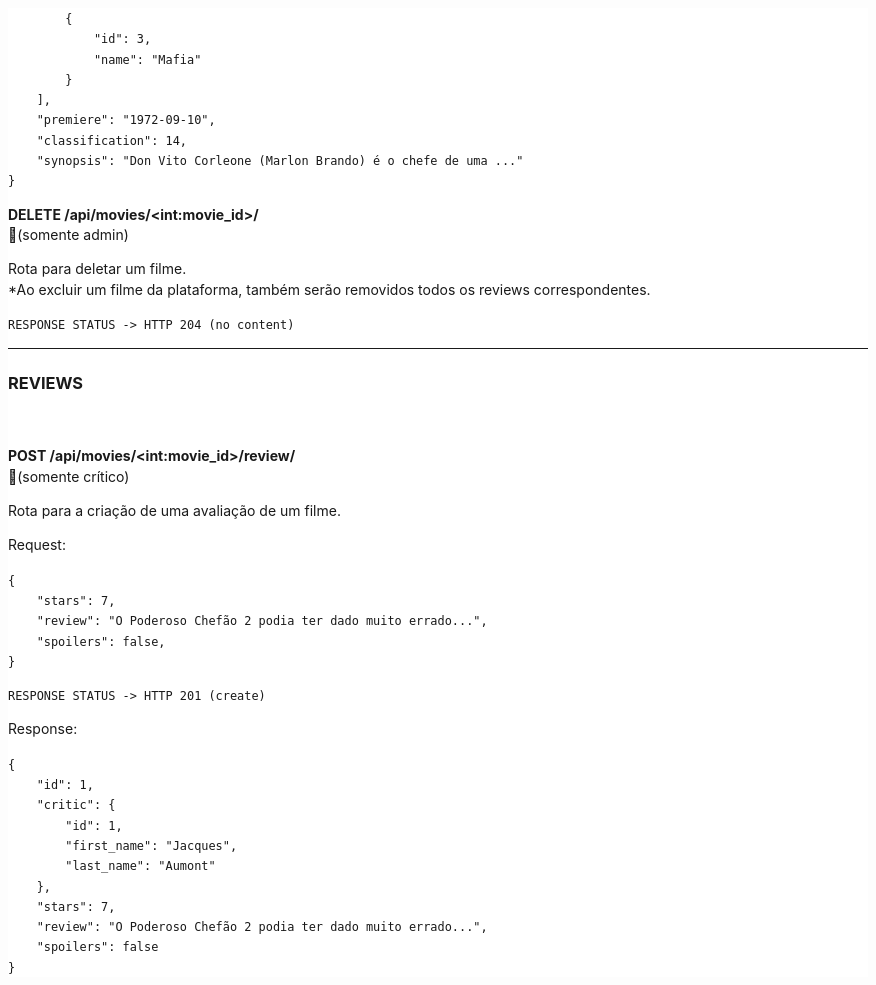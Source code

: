 ```
        {
            "id": 3,
            "name": "Mafia"
        }
    ],
    "premiere": "1972-09-10",
    "classification": 14,
    "synopsis": "Don Vito Corleone (Marlon Brando) é o chefe de uma ..."
}
```

**DELETE /api/movies/\<int:movie_id>/**\
🔑(somente admin)

Rota para deletar um filme.\
*Ao excluir um filme da plataforma, também serão removidos todos os reviews correspondentes.

`RESPONSE STATUS -> HTTP 204 (no content)`
<hr>

### **REVIEWS**

<br>

**POST /api/movies/\<int:movie_id>/review/**\
🔑(somente crítico)

Rota para a criação de uma avaliação de um filme.

Request:

```
{
    "stars": 7,
    "review": "O Poderoso Chefão 2 podia ter dado muito errado...",
    "spoilers": false,
}
```

`RESPONSE STATUS -> HTTP 201 (create)`

Response:

```
{
    "id": 1,
    "critic": {
        "id": 1,
        "first_name": "Jacques",
        "last_name": "Aumont"
    },
    "stars": 7,
    "review": "O Poderoso Chefão 2 podia ter dado muito errado...",
    "spoilers": false
}
```
